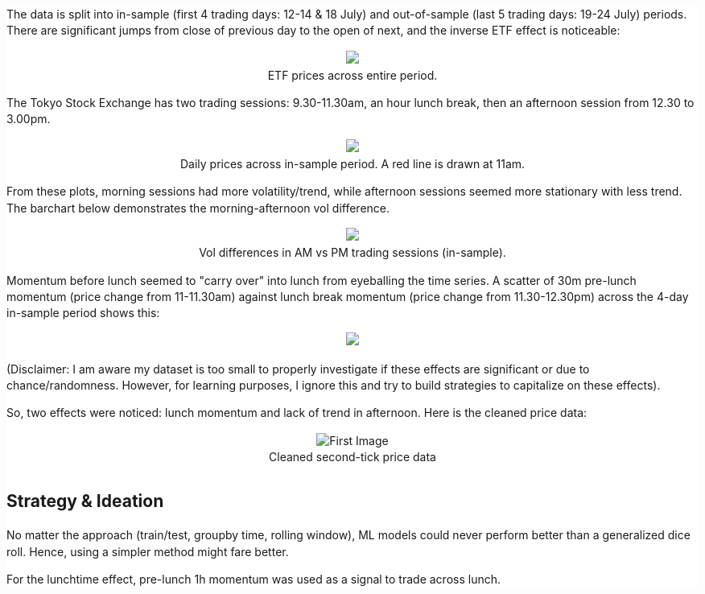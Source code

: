 
The data is split into in-sample (first 4 trading days: 12-14 & 18 July) and out-of-sample (last 5 trading days: 19-24 July) periods. There are significant jumps from close of previous day to the open of next, and the inverse ETF effect is noticeable:

<center>
  <img src="{{ site.imageurl }}/JapaneseEtfStrat/graphs/2_overall_price.png">
  <figcaption>ETF prices across entire period.</figcaption>
</center>


The Tokyo Stock Exchange has two trading sessions: 9.30-11.30am, an hour lunch break, then an afternoon session from 12.30 to 3.00pm.  

<center>
  <img src="{{ site.imageurl }}/JapaneseEtfStrat/graphs/3_in_sample_daily_prices.png">
  <figcaption>Daily prices across in-sample period. A red line is drawn at 11am.</figcaption>
</center>

From these plots, morning sessions had more volatility/trend, while afternoon sessions seemed more stationary with less trend. The barchart below demonstrates the morning-afternoon vol difference.

<center>
  <img src="{{ site.imageurl }}/JapaneseEtfStrat/graphs/5_am_pm_vol.png" height="350">
  <figcaption>Vol differences in AM vs PM trading sessions (in-sample).</figcaption>
</center>


Momentum before lunch seemed to "carry over" into lunch from eyeballing the time series. A scatter of 30m pre-lunch momentum (price change from 11-11.30am) against lunch break momentum (price change from 11.30-12.30pm) across the 4-day in-sample period shows this: 

<center>
  <img src="{{ site.imageurl }}/JapaneseEtfStrat/graphs/6_lunch_momentum.png" height="350">
 </center>

(Disclaimer: I am aware my dataset is too small to properly investigate if these effects are significant or due to chance/randomness. However, for learning purposes, I ignore this and try to build strategies to capitalize on these effects).

So, two effects were noticed: lunch momentum and lack of trend in afternoon. Here is the cleaned price data:

<center>
  <img src="{{ site.imageurl }}/JapaneseEtfStrat/dataframes/2_df_1570.png" alt="First Image" class="side-by-side" height="290">
  <figcaption>Cleaned second-tick price data</figcaption>
</center>


## Strategy & Ideation

No matter the approach (train/test, groupby time, rolling window), ML models could never perform better than a generalized dice roll. Hence, using a simpler method might fare better.

For the lunchtime effect, pre-lunch 1h momentum was used as a signal to trade across lunch. 

